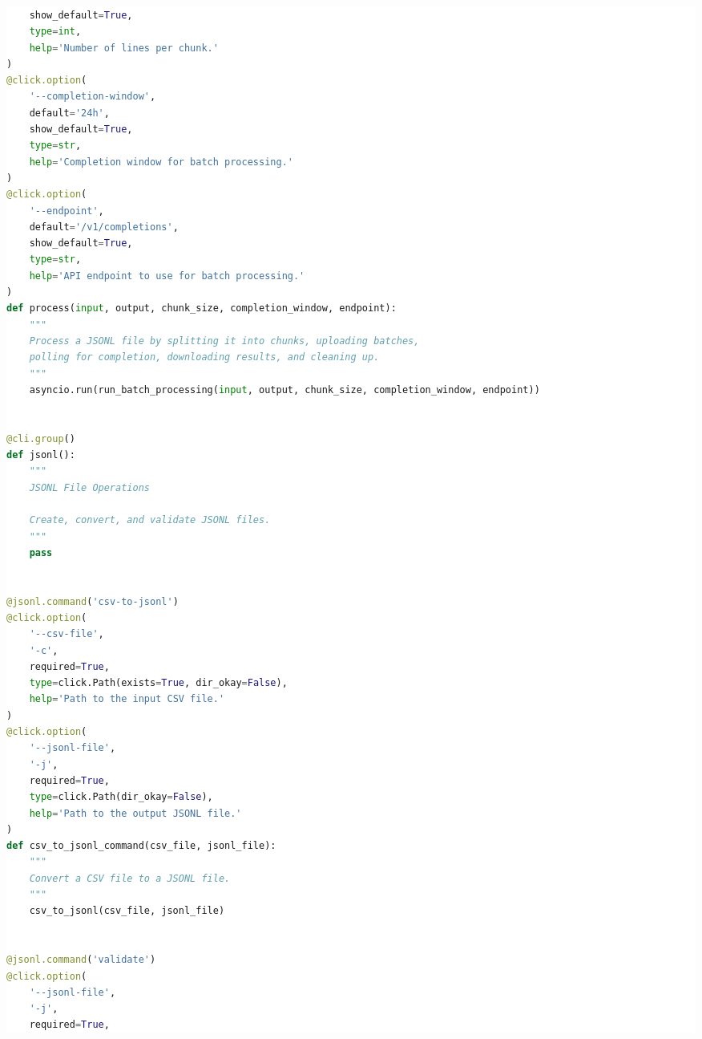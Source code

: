 ```python
    show_default=True,
    type=int,
    help='Number of lines per chunk.'
)
@click.option(
    '--completion-window',
    default='24h',
    show_default=True,
    type=str,
    help='Completion window for batch processing.'
)
@click.option(
    '--endpoint',
    default='/v1/completions',
    show_default=True,
    type=str,
    help='API endpoint to use for batch processing.'
)
def process(input, output, chunk_size, completion_window, endpoint):
    """
    Process a JSONL file by splitting it into chunks, uploading batches,
    polling for completion, downloading results, and cleaning up.
    """
    asyncio.run(run_batch_processing(input, output, chunk_size, completion_window, endpoint))


@cli.group()
def jsonl():
    """
    JSONL File Operations

    Create, convert, and validate JSONL files.
    """
    pass


@jsonl.command('csv-to-jsonl')
@click.option(
    '--csv-file',
    '-c',
    required=True,
    type=click.Path(exists=True, dir_okay=False),
    help='Path to the input CSV file.'
)
@click.option(
    '--jsonl-file',
    '-j',
    required=True,
    type=click.Path(dir_okay=False),
    help='Path to the output JSONL file.'
)
def csv_to_jsonl_command(csv_file, jsonl_file):
    """
    Convert a CSV file to a JSONL file.
    """
    csv_to_jsonl(csv_file, jsonl_file)


@jsonl.command('validate')
@click.option(
    '--jsonl-file',
    '-j',
    required=True,
```
